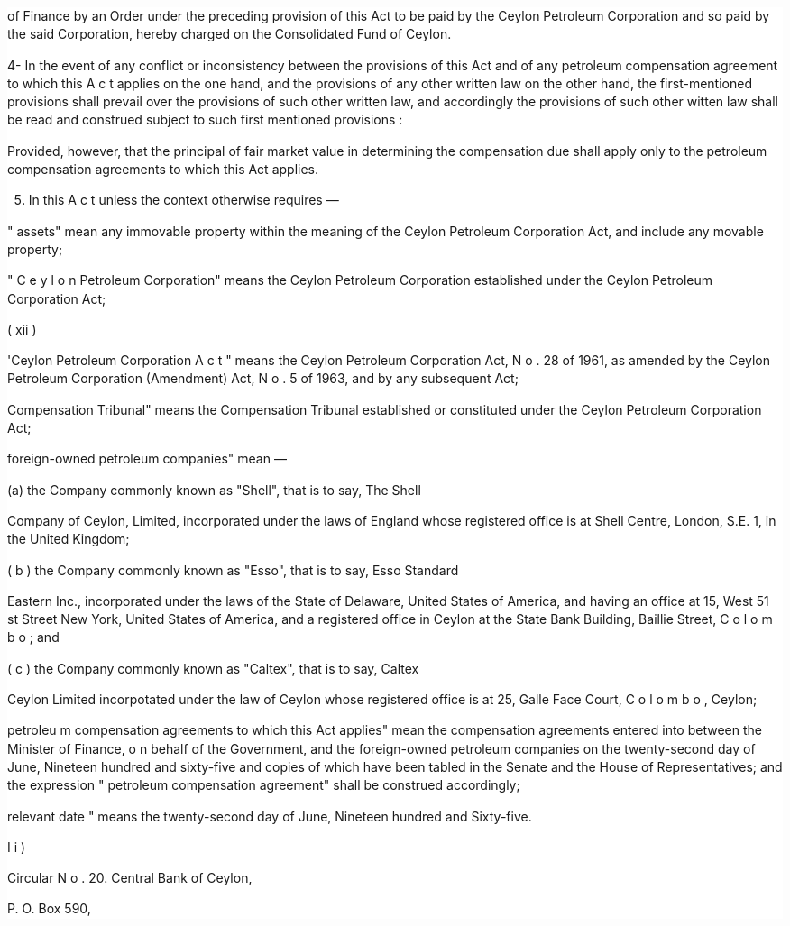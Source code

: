 of Finance by an Order under the preceding provision of this Act to be paid by the Ceylon Petroleum Corporation and so paid by the said Corporation, hereby charged on the Consolidated Fund of Ceylon.

4- In the event of any conflict or inconsistency between the provisions of this Act and of any petroleum compensation agreement to which this A c t applies on the one hand, and the provisions of any other written law on the other hand, the first-mentioned provisions shall prevail over the provisions of such other written law, and accordingly the provisions of such other witten law shall be read and construed subject to such first mentioned provisions :

Provided, however, that the principal of fair market value in determining the compensation due shall apply only to the petroleum compensation agree­ments to which this Act applies.

5. In this A c t unless the context otherwise requires —

" assets" mean any immovable property within the meaning of the Ceylon Petroleum Corporation Act, and include any movable property;

" C e y l o n Petroleum Corporation" means the Ceylon Petroleum Corporation established under the Ceylon Petroleum Corporation Act;

( xii )

'Ceylon Petroleum Corporation A c t " means the Ceylon Petroleum Corporation Act, N o . 28 of 1961, as amended by the Ceylon Petroleum Corporation (Amendment) Act, N o . 5 of 1963, and by any subsequent Act;

Compensation Tribunal" means the Compensation Tribunal established or constituted under the Ceylon Petroleum Corporation Act;

foreign-owned petroleum companies" mean —

(a) the Company commonly known as "Shell", that is to say, The Shell

Company of Ceylon, Limited, incorporated under the laws of England whose registered office is at Shell Centre, London, S.E. 1, in the United Kingdom;

( b ) the Company commonly known as "Esso", that is to say, Esso Standard

Eastern Inc., incorporated under the laws of the State of Delaware, United States of America, and having an office at 15, West 51 st Street New York, United States of America, and a registered office in Ceylon at the State Bank Building, Baillie Street, C o l o m b o ; and

( c ) the Company commonly known as "Caltex", that is to say, Caltex

Ceylon Limited incorpotated under the law of Ceylon whose registered office is at 25, Galle Face Court, C o l o m b o , Ceylon;

petroleu m compensation agreements to which this Act applies" mean the compensation agreements entered into between the Minister of Finance, o n behalf of the Government, and the foreign-owned petroleum companies on the twenty-second day of June, Nineteen hundred and sixty-five and copies of which have been tabled in the Senate and the House of Representatives; and the expression " petroleum compensation agreement" shall be construed accordingly;

relevant date " means the twenty-second day of June, Nineteen hundred and Sixty-five.

I i )

Circular N o . 20. Central Bank of Ceylon,

P. O. Box 590,
